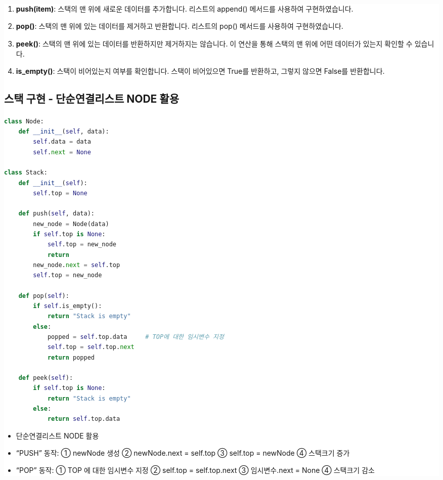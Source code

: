1. **push(item)**: 스택의 맨 위에 새로운 데이터를 추가합니다. 리스트의 append() 메서드를 사용하여 구현하였습니다.

2. **pop()**: 스택의 맨 위에 있는 데이터를 제거하고 반환합니다. 리스트의 pop() 메서드를 사용하여 구현하였습니다.

3. **peek()**: 스택의 맨 위에 있는 데이터를 반환하지만 제거하지는 않습니다. 이 연산을 통해 스택의 맨 위에 어떤 데이터가 있는지 확인할 수 있습니다.

1. **is_empty()**: 스택이 비어있는지 여부를 확인합니다. 스택이 비어있으면 True를 반환하고, 그렇지 않으면 False를 반환합니다.

## 스택 구현 - 단순연결리스트 NODE 활용

```python
class Node:
    def __init__(self, data):
        self.data = data
        self.next = None

class Stack:
    def __init__(self):
        self.top = None
        
    def push(self, data):
        new_node = Node(data)
        if self.top is None:
            self.top = new_node
            return
        new_node.next = self.top
        self.top = new_node

    def pop(self):
        if self.is_empty():
            return "Stack is empty"
        else:
            popped = self.top.data     # TOP에 대한 임시변수 지정
            self.top = self.top.next
            return popped

    def peek(self):
        if self.top is None:
            return "Stack is empty"
        else:
            return self.top.data
```

- 단순연결리스트 NODE 활용 

- “PUSH” 동작: 
	 ① newNode 생성 
	 ② newNode.next = self.top 
	 ③ self.top = newNode 
	 ④ 스택크기 증가 
	 
 - “POP” 동작: 
	 ① TOP 에 대한 임시변수 지정 
	 ② self.top = self.top.next 
	 ③ 임시변수.next = None 
	 ④ 스택크기 감소 
	 